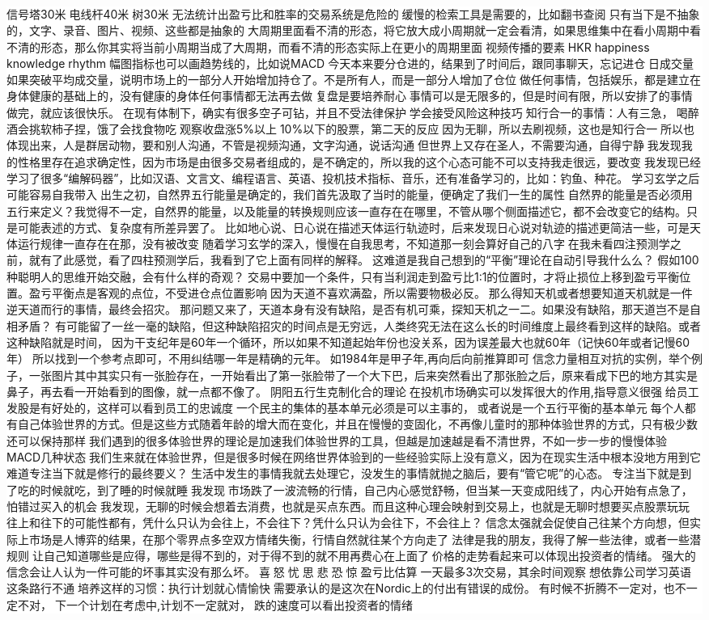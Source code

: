 信号塔30米
电线杆40米
树30米
无法统计出盈亏比和胜率的交易系统是危险的
缓慢的检索工具是需要的，比如翻书查阅
只有当下是不抽象的，文字、录音、图片、视频、这些都是抽象的
大周期里面看不清的形态，将它放大成小周期就一定会看清，如果思维集中在看小周期中看不清的形态，那么你其实将当前小周期当成了大周期，而看不清的形态实际上在更小的周期里面
视频传播的要素 HKR happiness knowledge rhythm
幅图指标也可以画趋势线的，比如说MACD
今天本来要分仓进的，结果到了时间后，跟同事聊天，忘记进仓
日成交量如果突破平均成交量，说明市场上的一部分人开始增加持仓了。不是所有人，而是一部分人增加了仓位
做任何事情，包括娱乐，都是建立在身体健康的基础上的，没有健康的身体任何事情都无法再去做
复盘是要培养耐心
事情可以是无限多的，但是时间有限，所以安排了的事情做完，就应该很快乐。
在现有体制下，确实有很多空子可钻，并且不受法律保护
学会接受风险这种技巧
知行合一的事情：人有三急， 喝醉酒会挑软柿子捏，饿了会找食物吃
观察收盘涨5%以上 10%以下的股票，第二天的反应
因为无聊，所以去刷视频，这也是知行合一
所以也体现出来，人是群居动物，要和别人沟通，不管是视频沟通，文字沟通，说话沟通
但世界上又存在圣人，不需要沟通，自得宁静
我发现我的性格里存在追求确定性，因为市场是由很多交易者组成的，是不确定的，所以我的这个心态可能不可以支持我走很远，要改变
我发现已经学习了很多“编解码器”，比如汉语、文言文、编程语言、英语、投机技术指标、音乐，还有准备学习的，比如：钓鱼、种花。
学习玄学之后可能容易自我带入
出生之初，自然界五行能量是确定的，我们首先汲取了当时的能量，便确定了我们一生的属性
自然界的能量是否必须用五行来定义？我觉得不一定，自然界的能量，以及能量的转换规则应该一直存在在哪里，不管从哪个侧面描述它，都不会改变它的结构。只是可能表述的方式、复杂度有所差异罢了。 比如地心说、日心说在描述天体运行轨迹时，后来发现日心说对轨迹的描述更简洁一些，可是天体运行规律一直存在在那，没有被改变
随着学习玄学的深入，慢慢在自我思考，不知道那一刻会算好自己的八字
在我未看四注预测学之前，就有了此感觉，看了四柱预测学后，我看到了它上面有同样的解释。 这难道是我自己想到的“平衡”理论在自动引导我什么么？
假如100种聪明人的思维开始交融，会有什么样的奇观？
交易中要加一个条件，只有当利润走到盈亏比1:1的位置时，才将止损位上移到盈亏平衡位置。盈亏平衡点是客观的点位，不受进仓点位置影响
因为天道不喜欢满盈，所以需要物极必反。 那么得知天机或者想要知道天机就是一件逆天道而行的事情，最终会招灾。
那问题又来了，天道本身有没有缺陷，是否有机可乘，探知天机之一二。如果没有缺陷，那天道岂不是自相矛盾？
有可能留了一丝一毫的缺陷，但这种缺陷招灾的时间点是无穷远，人类终究无法在这么长的时间维度上最终看到这样的缺陷。或者这种缺陷就是时间，
因为干支纪年是60年一个循环，所以如果不知道起始年份也没关系，因为误差最大也就60年（记快60年或者记慢60年）
所以找到一个参考点即可，不用纠结哪一年是精确的元年。 如1984年是甲子年,再向后向前推算即可
信念力量相互对抗的实例，举个例子，一张图片其中其实只有一张脸存在，一开始看出了第一张脸带了一个大下巴，后来突然看出了那张脸之后，原来看成下巴的地方其实是鼻子，再去看一开始看到的图像，就一点都不像了。
阴阳五行生克制化合的理论 在投机市场确实可以发挥很大的作用,指导意义很强
给员工发股是有好处的，这样可以看到员工的忠诚度
一个民主的集体的基本单元必须是可以主事的，
或者说是一个五行平衡的基本单元
每个人都有自己体验世界的方式。但是这些方式随着年龄的增大而在变化，并且在慢慢的变固化，不再像儿童时的那种体验世界的方式，只有极少数还可以保持那样
我们遇到的很多体验世界的理论是加速我们体验世界的工具，但越是加速越是看不清世界，不如一步一步的慢慢体验
MACD几种状态
我们生来就在体验世界，但是很多时候在网络世界体验到的一些经验实际上没有意义，因为在现实生活中根本没地方用到它
难道专注当下就是修行的最终要义？
生活中发生的事情我就去处理它，没发生的事情就抛之脑后，要有“管它呢”的心态。
专注当下就是到了吃的时候就吃，到了睡的时候就睡
我发现 市场跌了一波流畅的行情，自己内心感觉舒畅，但当某一天变成阳线了，内心开始有点急了，怕错过买入的机会
我发现，无聊的时候会想着去消费，也就是买点东西。而且这种心理会映射到交易上，也就是无聊时想要买点股票玩玩
往上和往下的可能性都有，凭什么只认为会往上，不会往下？凭什么只认为会往下，不会往上？ 信念太强就会促使自己往某个方向想，但实际上市场是人博弈的结果，在那个零界点多空双方情绪失衡，行情自然就往某个方向走了
法律是我的朋友，我得了解一些法律，或者一些潜规则
让自己知道哪些是应得，哪些是得不到的，对于得不到的就不用再费心在上面了
价格的走势看起来可以体现出投资者的情绪。
强大的信念会让人认为一件可能的坏事其实没有那么坏。
喜 怒 忧 思 悲 恐 惊
盈亏比估算  一天最多3次交易，其余时间观察
想依靠公司学习英语这条路行不通
培养这样的习惯：执行计划就心情愉快
需要承认的是这次在Nordic上的付出有错误的成份。 
有时候不折腾不一定对，也不一定不对，
下一个计划在考虑中,计划不一定就对，
跌的速度可以看出投资者的情绪